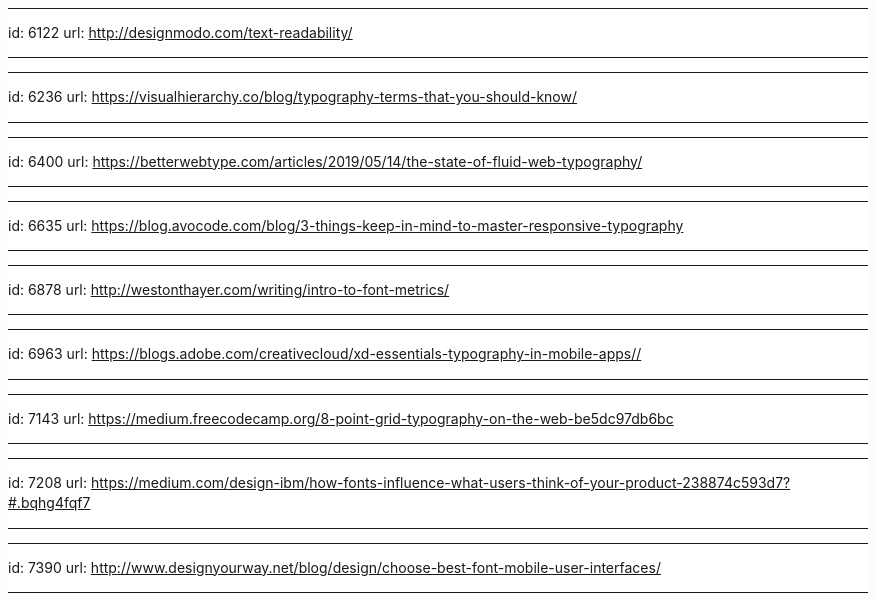 
---
id: 6122
url: http://designmodo.com/text-readability/

---

---
id: 6236
url: https://visualhierarchy.co/blog/typography-terms-that-you-should-know/

---


---
id: 6400
url: https://betterwebtype.com/articles/2019/05/14/the-state-of-fluid-web-typography/

---


---
id: 6635
url: https://blog.avocode.com/blog/3-things-keep-in-mind-to-master-responsive-typography

---

---
id: 6878
url: http://westonthayer.com/writing/intro-to-font-metrics/

---

---
id: 6963
url: https://blogs.adobe.com/creativecloud/xd-essentials-typography-in-mobile-apps//

---

---
id: 7143
url: https://medium.freecodecamp.org/8-point-grid-typography-on-the-web-be5dc97db6bc

---

---
id: 7208
url: https://medium.com/design-ibm/how-fonts-influence-what-users-think-of-your-product-238874c593d7?#.bqhg4fqf7

---


---
id: 7390
url: http://www.designyourway.net/blog/design/choose-best-font-mobile-user-interfaces/

---